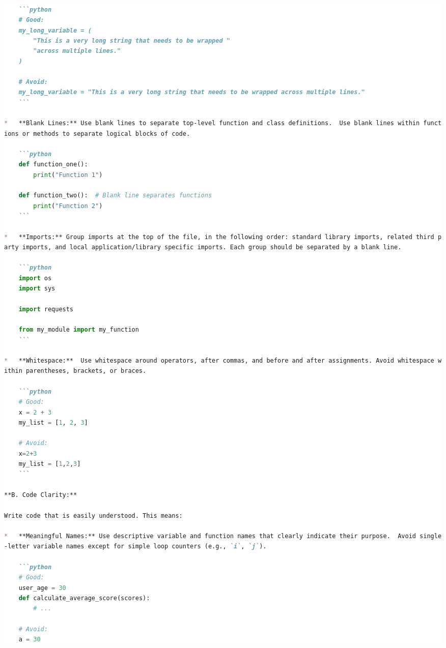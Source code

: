```markdown
    ```python
    # Good:
    my_long_variable = (
        "This is a very long string that needs to be wrapped "
        "across multiple lines."
    )

    # Avoid:
    my_long_variable = "This is a very long string that needs to be wrapped across multiple lines."
    ```

*   **Blank Lines:** Use blank lines to separate top-level function and class definitions.  Use blank lines within functions or methods to separate logical blocks of code.

    ```python
    def function_one():
        print("Function 1")

    def function_two():  # Blank line separates functions
        print("Function 2")
    ```

*   **Imports:** Group imports at the top of the file, in the following order: standard library imports, related third party imports, and local application/library specific imports. Each group should be separated by a blank line.

    ```python
    import os
    import sys

    import requests

    from my_module import my_function
    ```

*   **Whitespace:**  Use whitespace around operators, after commas, and before and after assignments. Avoid whitespace within parentheses, brackets, or braces.

    ```python
    # Good:
    x = 2 + 3
    my_list = [1, 2, 3]

    # Avoid:
    x=2+3
    my_list = [1,2,3]
    ```

**B. Code Clarity:**

Write code that is easily understood. This means:

*   **Meaningful Names:** Use descriptive variable and function names that clearly indicate their purpose.  Avoid single-letter variable names except for simple loop counters (e.g., `i`, `j`).

    ```python
    # Good:
    user_age = 30
    def calculate_average_score(scores):
        # ...

    # Avoid:
    a = 30
```